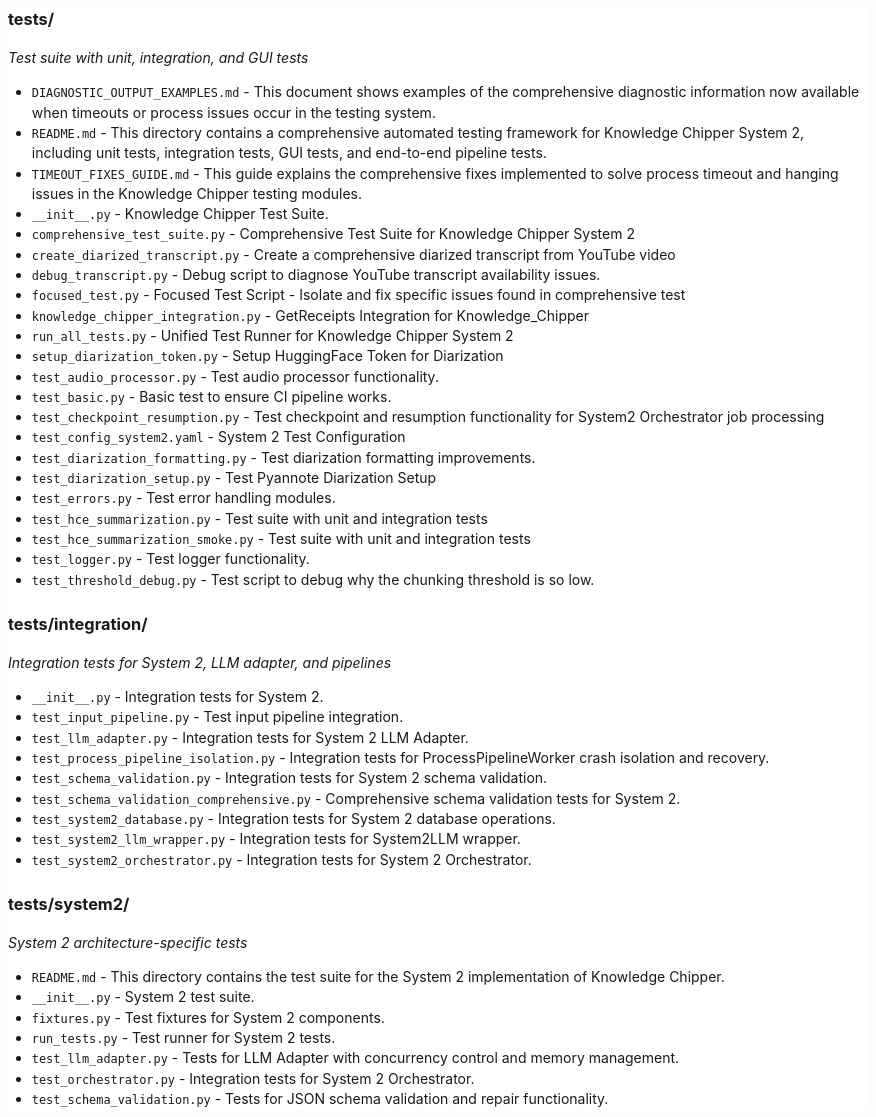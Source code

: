 ### tests/
*Test suite with unit, integration, and GUI tests*

- `DIAGNOSTIC_OUTPUT_EXAMPLES.md` - This document shows examples of the comprehensive diagnostic information now available when timeouts or process issues occur in the testing system.
- `README.md` - This directory contains a comprehensive automated testing framework for Knowledge Chipper System 2, including unit tests, integration tests, GUI tests, and end-to-end pipeline tests.
- `TIMEOUT_FIXES_GUIDE.md` - This guide explains the comprehensive fixes implemented to solve process timeout and hanging issues in the Knowledge Chipper testing modules.
- `__init__.py` - Knowledge Chipper Test Suite.
- `comprehensive_test_suite.py` - Comprehensive Test Suite for Knowledge Chipper System 2
- `create_diarized_transcript.py` - Create a comprehensive diarized transcript from YouTube video
- `debug_transcript.py` - Debug script to diagnose YouTube transcript availability issues.
- `focused_test.py` - Focused Test Script - Isolate and fix specific issues found in comprehensive test
- `knowledge_chipper_integration.py` - GetReceipts Integration for Knowledge_Chipper
- `run_all_tests.py` - Unified Test Runner for Knowledge Chipper System 2
- `setup_diarization_token.py` - Setup HuggingFace Token for Diarization
- `test_audio_processor.py` - Test audio processor functionality.
- `test_basic.py` - Basic test to ensure CI pipeline works.
- `test_checkpoint_resumption.py` - Test checkpoint and resumption functionality for System2 Orchestrator job processing
- `test_config_system2.yaml` - System 2 Test Configuration
- `test_diarization_formatting.py` - Test diarization formatting improvements.
- `test_diarization_setup.py` - Test Pyannote Diarization Setup
- `test_errors.py` - Test error handling modules.
- `test_hce_summarization.py` - Test suite with unit and integration tests
- `test_hce_summarization_smoke.py` - Test suite with unit and integration tests
- `test_logger.py` - Test logger functionality.
- `test_threshold_debug.py` - Test script to debug why the chunking threshold is so low.

### tests/integration/
*Integration tests for System 2, LLM adapter, and pipelines*

- `__init__.py` - Integration tests for System 2.
- `test_input_pipeline.py` - Test input pipeline integration.
- `test_llm_adapter.py` - Integration tests for System 2 LLM Adapter.
- `test_process_pipeline_isolation.py` - Integration tests for ProcessPipelineWorker crash isolation and recovery.
- `test_schema_validation.py` - Integration tests for System 2 schema validation.
- `test_schema_validation_comprehensive.py` - Comprehensive schema validation tests for System 2.
- `test_system2_database.py` - Integration tests for System 2 database operations.
- `test_system2_llm_wrapper.py` - Integration tests for System2LLM wrapper.
- `test_system2_orchestrator.py` - Integration tests for System 2 Orchestrator.

### tests/system2/
*System 2 architecture-specific tests*

- `README.md` - This directory contains the test suite for the System 2 implementation of Knowledge Chipper.
- `__init__.py` - System 2 test suite.
- `fixtures.py` - Test fixtures for System 2 components.
- `run_tests.py` - Test runner for System 2 tests.
- `test_llm_adapter.py` - Tests for LLM Adapter with concurrency control and memory management.
- `test_orchestrator.py` - Integration tests for System 2 Orchestrator.
- `test_schema_validation.py` - Tests for JSON schema validation and repair functionality.
